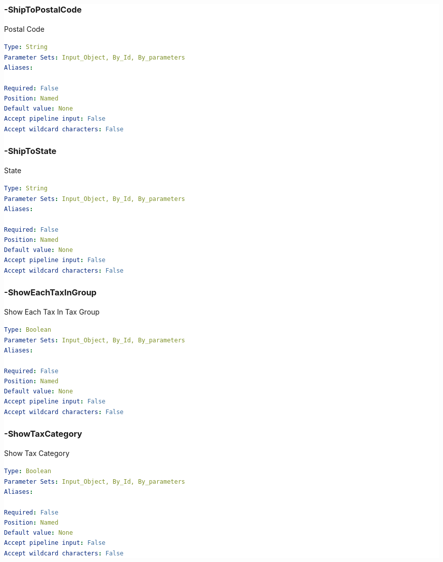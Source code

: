 ### -ShipToPostalCode
Postal Code

```yaml
Type: String
Parameter Sets: Input_Object, By_Id, By_parameters
Aliases:

Required: False
Position: Named
Default value: None
Accept pipeline input: False
Accept wildcard characters: False
```

### -ShipToState
State

```yaml
Type: String
Parameter Sets: Input_Object, By_Id, By_parameters
Aliases:

Required: False
Position: Named
Default value: None
Accept pipeline input: False
Accept wildcard characters: False
```

### -ShowEachTaxInGroup
Show Each Tax In Tax Group

```yaml
Type: Boolean
Parameter Sets: Input_Object, By_Id, By_parameters
Aliases:

Required: False
Position: Named
Default value: None
Accept pipeline input: False
Accept wildcard characters: False
```

### -ShowTaxCategory
Show Tax Category

```yaml
Type: Boolean
Parameter Sets: Input_Object, By_Id, By_parameters
Aliases:

Required: False
Position: Named
Default value: None
Accept pipeline input: False
Accept wildcard characters: False
```

